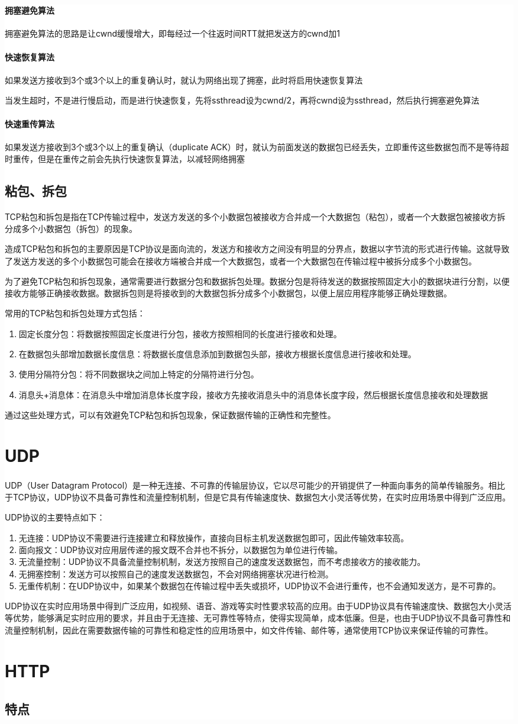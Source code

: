 #### 拥塞避免算法

拥塞避免算法的思路是让cwnd缓慢增大，即每经过一个往返时间RTT就把发送方的cwnd加1

#### **快速恢复算法**

如果发送方接收到3个或3个以上的重复确认时，就认为网络出现了拥塞，此时将启用快速恢复算法

当发生超时，不是进行慢启动，而是进行快速恢复，先将ssthread设为cwnd/2，再将cwnd设为ssthread，然后执行拥塞避免算法

#### **快速重传算法**

如果发送方接收到3个或3个以上的重复确认（duplicate ACK）时，就认为前面发送的数据包已经丢失，立即重传这些数据包而不是等待超时重传，但是在重传之前会先执行快速恢复算法，以减轻网络拥塞

## 粘包、拆包

TCP粘包和拆包是指在TCP传输过程中，发送方发送的多个小数据包被接收方合并成一个大数据包（粘包），或者一个大数据包被接收方拆分成多个小数据包（拆包）的现象。

造成TCP粘包和拆包的主要原因是TCP协议是面向流的，发送方和接收方之间没有明显的分界点，数据以字节流的形式进行传输。这就导致了发送方发送的多个小数据包可能会在接收方端被合并成一个大数据包，或者一个大数据包在传输过程中被拆分成多个小数据包。

为了避免TCP粘包和拆包现象，通常需要进行数据分包和数据拆包处理。数据分包是将待发送的数据按照固定大小的数据块进行分割，以便接收方能够正确接收数据。数据拆包则是将接收到的大数据包拆分成多个小数据包，以便上层应用程序能够正确处理数据。

常用的TCP粘包和拆包处理方式包括：

1. 固定长度分包：将数据按照固定长度进行分包，接收方按照相同的长度进行接收和处理。

2. 在数据包头部增加数据长度信息：将数据长度信息添加到数据包头部，接收方根据长度信息进行接收和处理。

3. 使用分隔符分包：将不同数据块之间加上特定的分隔符进行分包。

4. 消息头+消息体：在消息头中增加消息体长度字段，接收方先接收消息头中的消息体长度字段，然后根据长度信息接收和处理数据

通过这些处理方式，可以有效避免TCP粘包和拆包现象，保证数据传输的正确性和完整性。

# UDP

UDP（User Datagram Protocol）是一种无连接、不可靠的传输层协议，它以尽可能少的开销提供了一种面向事务的简单传输服务。相比于TCP协议，UDP协议不具备可靠性和流量控制机制，但是它具有传输速度快、数据包大小灵活等优势，在实时应用场景中得到广泛应用。

UDP协议的主要特点如下：

1. 无连接：UDP协议不需要进行连接建立和释放操作，直接向目标主机发送数据包即可，因此传输效率较高。
2. 面向报文：UDP协议对应用层传递的报文既不合并也不拆分，以数据包为单位进行传输。
3. 无流量控制：UDP协议不具备流量控制机制，发送方按照自己的速度发送数据包，而不考虑接收方的接收能力。
4. 无拥塞控制：发送方可以按照自己的速度发送数据包，不会对网络拥塞状况进行检测。
5. 无重传机制：在UDP协议中，如果某个数据包在传输过程中丢失或损坏，UDP协议不会进行重传，也不会通知发送方，是不可靠的。

UDP协议在实时应用场景中得到广泛应用，如视频、语音、游戏等实时性要求较高的应用。由于UDP协议具有传输速度快、数据包大小灵活等优势，能够满足实时应用的要求，并且由于无连接、无可靠性等特点，使得实现简单，成本低廉。但是，也由于UDP协议不具备可靠性和流量控制机制，因此在需要数据传输的可靠性和稳定性的应用场景中，如文件传输、邮件等，通常使用TCP协议来保证传输的可靠性。

# HTTP

## 特点
